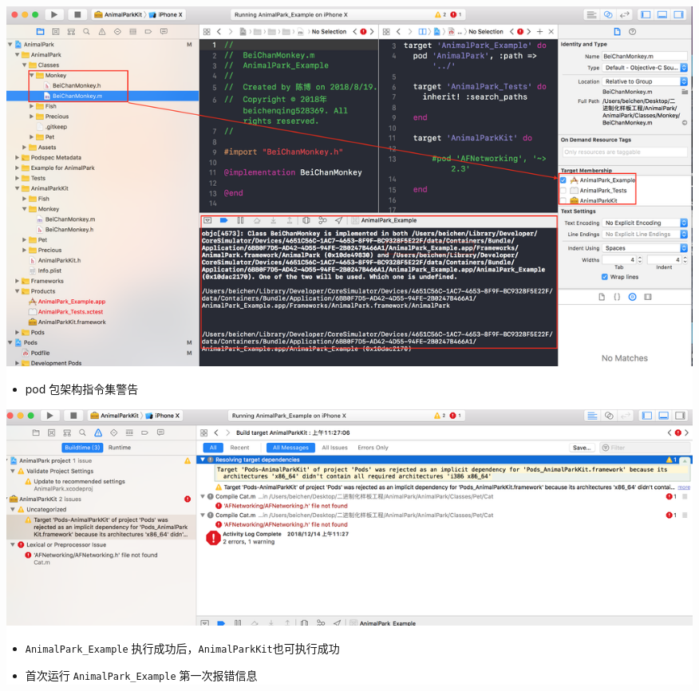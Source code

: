  ![](Resource/8_6_8_1.png)
 
 * pod 包架构指令集警告
 
 ![](Resource/8_6_5.png)
 
 
 
* ``AnimalPark_Example`` 执行成功后，``AnimalParkKit``也可执行成功

 * 首次运行 ``AnimalPark_Example`` 第一次报错信息